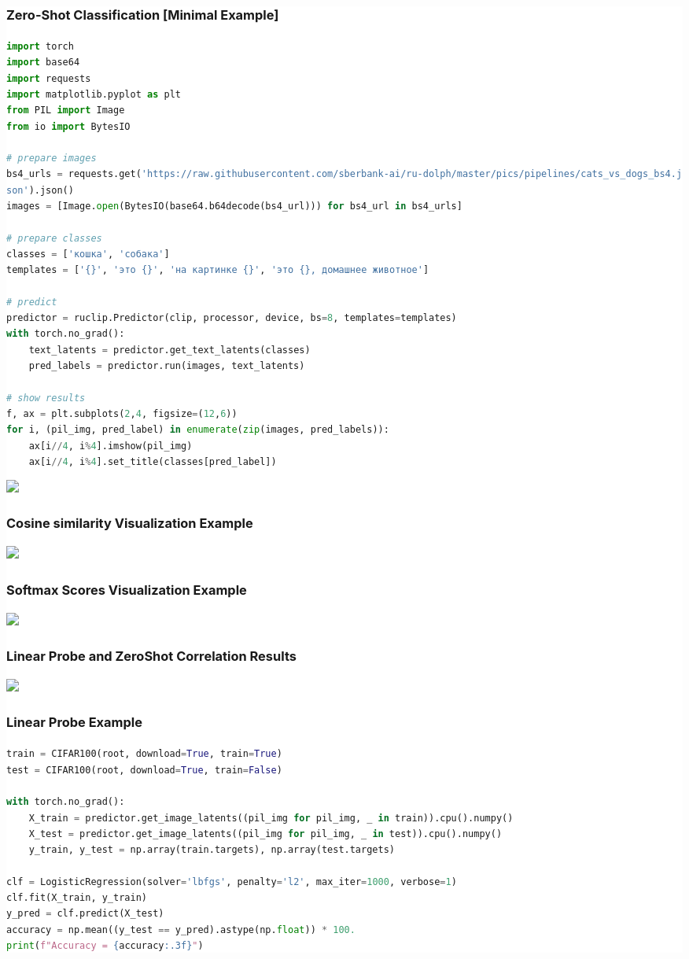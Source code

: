 ### Zero-Shot Classification [Minimal Example]

```python
import torch
import base64
import requests
import matplotlib.pyplot as plt
from PIL import Image
from io import BytesIO

# prepare images
bs4_urls = requests.get('https://raw.githubusercontent.com/sberbank-ai/ru-dolph/master/pics/pipelines/cats_vs_dogs_bs4.json').json()
images = [Image.open(BytesIO(base64.b64decode(bs4_url))) for bs4_url in bs4_urls]

# prepare classes
classes = ['кошка', 'собака']
templates = ['{}', 'это {}', 'на картинке {}', 'это {}, домашнее животное']

# predict
predictor = ruclip.Predictor(clip, processor, device, bs=8, templates=templates)
with torch.no_grad():
    text_latents = predictor.get_text_latents(classes)
    pred_labels = predictor.run(images, text_latents)

# show results
f, ax = plt.subplots(2,4, figsize=(12,6))
for i, (pil_img, pred_label) in enumerate(zip(images, pred_labels)):
    ax[i//4, i%4].imshow(pil_img)
    ax[i//4, i%4].set_title(classes[pred_label])
```

![](./pics/cats_vs_dogs.png)

### Cosine similarity Visualization Example

![](./pics/cosine_example.png)

### Softmax Scores Visualization Example

![](./pics/softmax_example.png)

### Linear Probe and ZeroShot Correlation Results

![](./pics/ruclip_large_336_corr.png)

### Linear Probe Example

```python
train = CIFAR100(root, download=True, train=True)
test = CIFAR100(root, download=True, train=False)

with torch.no_grad():
    X_train = predictor.get_image_latents((pil_img for pil_img, _ in train)).cpu().numpy()
    X_test = predictor.get_image_latents((pil_img for pil_img, _ in test)).cpu().numpy()
    y_train, y_test = np.array(train.targets), np.array(test.targets)

clf = LogisticRegression(solver='lbfgs', penalty='l2', max_iter=1000, verbose=1)
clf.fit(X_train, y_train)
y_pred = clf.predict(X_test)
accuracy = np.mean((y_test == y_pred).astype(np.float)) * 100.
print(f"Accuracy = {accuracy:.3f}")
```